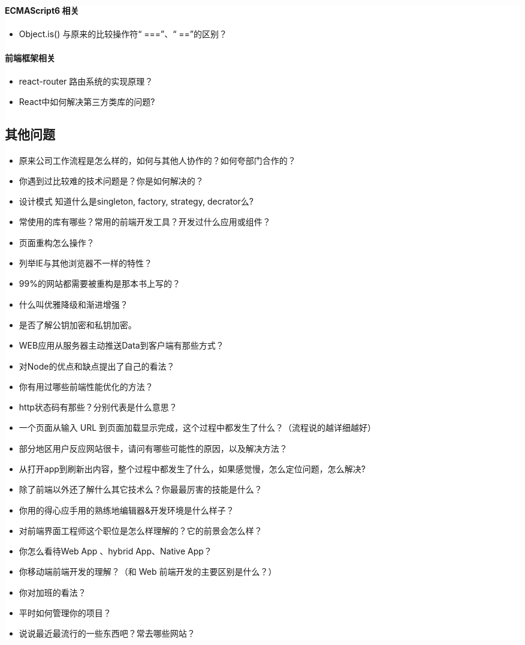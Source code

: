 #### <a name='other'>ECMAScript6 相关</a>

- Object.is() 与原来的比较操作符“ ===”、“ ==”的区别？


#### <a name='other'>前端框架相关</a>

- react-router 路由系统的实现原理？


- React中如何解决第三方类库的问题?



## <a name='other'>其他问题</a>

- 原来公司工作流程是怎么样的，如何与其他人协作的？如何夸部门合作的？

- 你遇到过比较难的技术问题是？你是如何解决的？

- 设计模式 知道什么是singleton, factory, strategy, decrator么?

- 常使用的库有哪些？常用的前端开发工具？开发过什么应用或组件？

- 页面重构怎么操作？

- 列举IE与其他浏览器不一样的特性？

- 99%的网站都需要被重构是那本书上写的？

- 什么叫优雅降级和渐进增强？

- 是否了解公钥加密和私钥加密。

- WEB应用从服务器主动推送Data到客户端有那些方式？

- 对Node的优点和缺点提出了自己的看法？

- 你有用过哪些前端性能优化的方法？

- http状态码有那些？分别代表是什么意思？

- 一个页面从输入 URL 到页面加载显示完成，这个过程中都发生了什么？（流程说的越详细越好）

- 部分地区用户反应网站很卡，请问有哪些可能性的原因，以及解决方法？

- 从打开app到刷新出内容，整个过程中都发生了什么，如果感觉慢，怎么定位问题，怎么解决?

- 除了前端以外还了解什么其它技术么？你最最厉害的技能是什么？

- 你用的得心应手用的熟练地编辑器&开发环境是什么样子？

- 对前端界面工程师这个职位是怎么样理解的？它的前景会怎么样？

- 你怎么看待Web App 、hybrid App、Native App？

- 你移动端前端开发的理解？（和 Web 前端开发的主要区别是什么？）

- 你对加班的看法？

- 平时如何管理你的项目？

- 说说最近最流行的一些东西吧？常去哪些网站？
